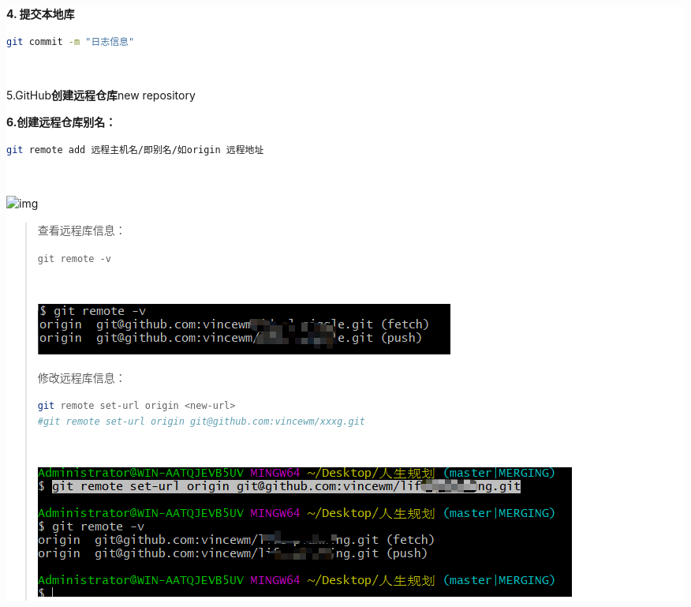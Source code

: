 

**4. 提交本地库**

```bash
git commit -m "日志信息"
```

![点击并拖拽以移动](data:image/gif;base64,R0lGODlhAQABAPABAP///wAAACH5BAEKAAAALAAAAAABAAEAAAICRAEAOw==)

5.GitHub**创建远程仓库**new repository

**6.创建远程仓库别名：**

```bash
git remote add 远程主机名/即别名/如origin 远程地址                
```

![点击并拖拽以移动](data:image/gif;base64,R0lGODlhAQABAPABAP///wAAACH5BAEKAAAALAAAAAABAAEAAAICRAEAOw==)

![img](Git，GitHub，Gitee&IDEA集成Git.assets/watermark,type_ZHJvaWRzYW5zZmFsbGJhY2s,shadow_50,text_Q1NETiBA55Sf5ZG95piv5pyJ5YWJ55qE,size_20,color_FFFFFF,t_70,g_se,x_16#pic_center.png)![点击并拖拽以移动](data:image/gif;base64,R0lGODlhAQABAPABAP///wAAACH5BAEKAAAALAAAAAABAAEAAAICRAEAOw==)

> 查看远程库信息：
>
> ```
> git remote -v
> ```
>
> ![点击并拖拽以移动](data:image/gif;base64,R0lGODlhAQABAPABAP///wAAACH5BAEKAAAALAAAAAABAAEAAAICRAEAOw==)
>
>  ![img](Git，GitHub，Gitee&IDEA集成Git.assets/26e34cf891214c34b8575c42be43f471.png)![点击并拖拽以移动](data:image/gif;base64,R0lGODlhAQABAPABAP///wAAACH5BAEKAAAALAAAAAABAAEAAAICRAEAOw==)
>
> 
>
> 修改远程库信息：
>
> 
>
> ```bash
> git remote set-url origin <new-url>
> #git remote set-url origin git@github.com:vincewm/xxxg.git
> ```
>
> ![点击并拖拽以移动](data:image/gif;base64,R0lGODlhAQABAPABAP///wAAACH5BAEKAAAALAAAAAABAAEAAAICRAEAOw==)
>
> ![img](Git，GitHub，Gitee&IDEA集成Git.assets/42cb25a680ff44d29b146b1f33d7bfc5.png)![点击并拖拽以移动](data:image/gif;base64,R0lGODlhAQABAPABAP///wAAACH5BAEKAAAALAAAAAABAAEAAAICRAEAOw==)
